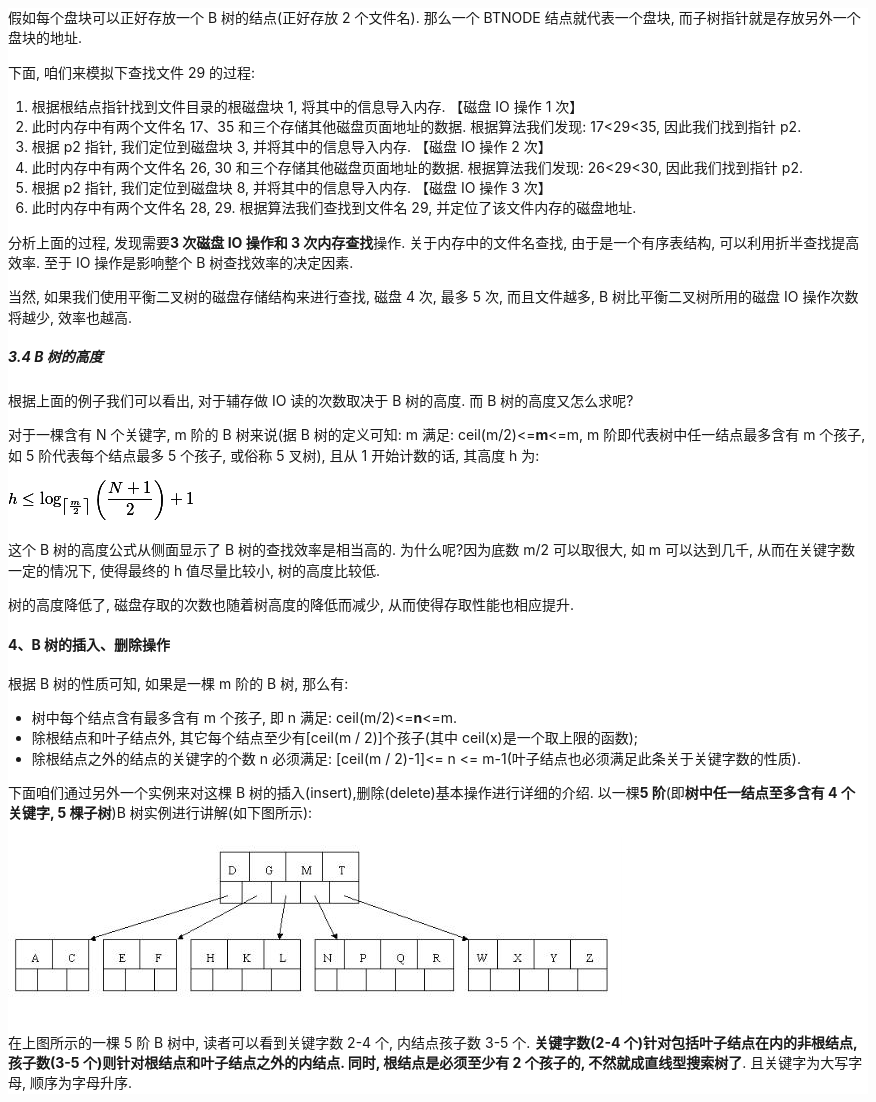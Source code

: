 假如每个盘块可以正好存放一个 B 树的结点(正好存放 2 个文件名). 那么一个 BTNODE 结点就代表一个盘块, 而子树指针就是存放另外一个盘块的地址.

下面, 咱们来模拟下查找文件 29 的过程:

1. 根据根结点指针找到文件目录的根磁盘块 1, 将其中的信息导入内存. 【磁盘 IO 操作 1 次】
2. 此时内存中有两个文件名 17、35 和三个存储其他磁盘页面地址的数据. 根据算法我们发现: 17<29<35, 因此我们找到指针 p2.
3. 根据 p2 指针, 我们定位到磁盘块 3, 并将其中的信息导入内存. 【磁盘 IO 操作 2 次】
4. 此时内存中有两个文件名 26, 30 和三个存储其他磁盘页面地址的数据. 根据算法我们发现: 26<29<30, 因此我们找到指针 p2.
5. 根据 p2 指针, 我们定位到磁盘块 8, 并将其中的信息导入内存. 【磁盘 IO 操作 3 次】
6. 此时内存中有两个文件名 28, 29. 根据算法我们查找到文件名 29, 并定位了该文件内存的磁盘地址.

分析上面的过程, 发现需要**3 次磁盘 IO 操作和 3 次内存查找**操作. 关于内存中的文件名查找, 由于是一个有序表结构, 可以利用折半查找提高效率. 至于 IO 操作是影响整个 B 树查找效率的决定因素.

当然, 如果我们使用平衡二叉树的磁盘存储结构来进行查找, 磁盘 4 次, 最多 5 次, 而且文件越多, B 树比平衡二叉树所用的磁盘 IO 操作次数将越少, 效率也越高.

##### 3.4 B 树的高度

根据上面的例子我们可以看出, 对于辅存做 IO 读的次数取决于 B 树的高度. 而 B 树的高度又怎么求呢?

对于一棵含有 N 个关键字, m 阶的 B 树来说(据 B 树的定义可知: m 满足: ceil(m/2)<=**m**<=m, m 阶即代表树中任一结点最多含有 m 个孩子, 如 5 阶代表每个结点最多 5 个孩子, 或俗称 5 叉树), 且从 1 开始计数的话, 其高度 h 为:

![](images/4.gif)

这个 B 树的高度公式从侧面显示了 B 树的查找效率是相当高的. 为什么呢?因为底数 m/2 可以取很大, 如 m 可以达到几千, 从而在关键字数一定的情况下, 使得最终的 h 值尽量比较小, 树的高度比较低.

树的高度降低了, 磁盘存取的次数也随着树高度的降低而减少, 从而使得存取性能也相应提升.

#### 4、B 树的插入、删除操作

根据 B 树的性质可知, 如果是一棵 m 阶的 B 树, 那么有:

- 树中每个结点含有最多含有 m 个孩子, 即 n 满足: ceil(m/2)<=**n**<=m.
- 除根结点和叶子结点外, 其它每个结点至少有[ceil(m / 2)]个孩子(其中 ceil(x)是一个取上限的函数);
- 除根结点之外的结点的关键字的个数 n 必须满足:  [ceil(m / 2)-1]<= n <= m-1(叶子结点也必须满足此条关于关键字数的性质).

下面咱们通过另外一个实例来对这棵 B 树的插入(insert),删除(delete)基本操作进行详细的介绍. 以一棵**5 阶**(即**树中任一结点至多含有 4 个关键字, 5 棵子树**)B 树实例进行讲解(如下图所示):

![](images/11.jpg)

在上图所示的一棵 5 阶 B 树中, 读者可以看到关键字数 2-4 个, 内结点孩子数 3-5 个. **关键字数(2-4 个)针对包括叶子结点在内的非根结点, 孩子数(3-5 个)则针对根结点和叶子结点之外的内结点. 同时, 根结点是必须至少有 2 个孩子的, 不然就成直线型搜索树了**. 且关键字为大写字母, 顺序为字母升序.
